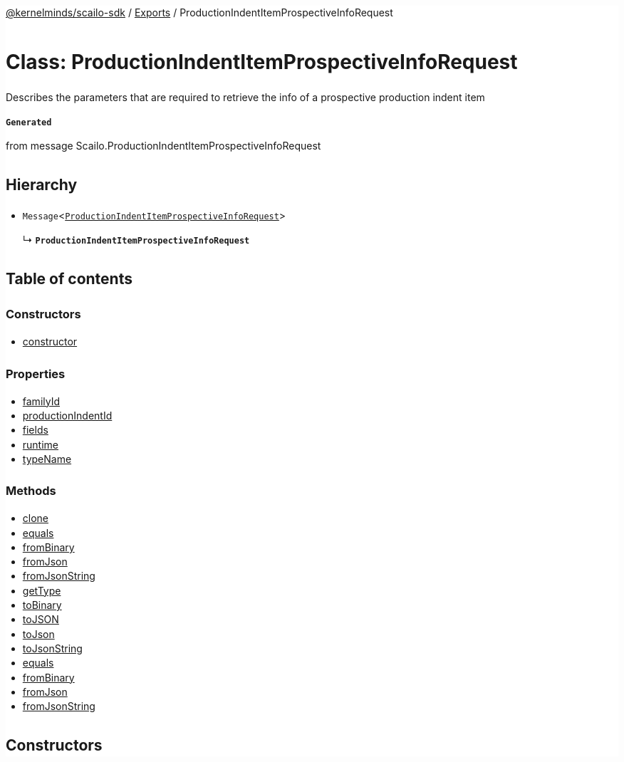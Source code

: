 [@kernelminds/scailo-sdk](../README.md) / [Exports](../modules.md) / ProductionIndentItemProspectiveInfoRequest

# Class: ProductionIndentItemProspectiveInfoRequest

Describes the parameters that are required to retrieve the info of a prospective production indent item

**`Generated`**

from message Scailo.ProductionIndentItemProspectiveInfoRequest

## Hierarchy

- `Message`\<[`ProductionIndentItemProspectiveInfoRequest`](ProductionIndentItemProspectiveInfoRequest.md)\>

  ↳ **`ProductionIndentItemProspectiveInfoRequest`**

## Table of contents

### Constructors

- [constructor](ProductionIndentItemProspectiveInfoRequest.md#constructor)

### Properties

- [familyId](ProductionIndentItemProspectiveInfoRequest.md#familyid)
- [productionIndentId](ProductionIndentItemProspectiveInfoRequest.md#productionindentid)
- [fields](ProductionIndentItemProspectiveInfoRequest.md#fields)
- [runtime](ProductionIndentItemProspectiveInfoRequest.md#runtime)
- [typeName](ProductionIndentItemProspectiveInfoRequest.md#typename)

### Methods

- [clone](ProductionIndentItemProspectiveInfoRequest.md#clone)
- [equals](ProductionIndentItemProspectiveInfoRequest.md#equals)
- [fromBinary](ProductionIndentItemProspectiveInfoRequest.md#frombinary)
- [fromJson](ProductionIndentItemProspectiveInfoRequest.md#fromjson)
- [fromJsonString](ProductionIndentItemProspectiveInfoRequest.md#fromjsonstring)
- [getType](ProductionIndentItemProspectiveInfoRequest.md#gettype)
- [toBinary](ProductionIndentItemProspectiveInfoRequest.md#tobinary)
- [toJSON](ProductionIndentItemProspectiveInfoRequest.md#tojson)
- [toJson](ProductionIndentItemProspectiveInfoRequest.md#tojson-1)
- [toJsonString](ProductionIndentItemProspectiveInfoRequest.md#tojsonstring)
- [equals](ProductionIndentItemProspectiveInfoRequest.md#equals-1)
- [fromBinary](ProductionIndentItemProspectiveInfoRequest.md#frombinary-1)
- [fromJson](ProductionIndentItemProspectiveInfoRequest.md#fromjson-1)
- [fromJsonString](ProductionIndentItemProspectiveInfoRequest.md#fromjsonstring-1)

## Constructors
